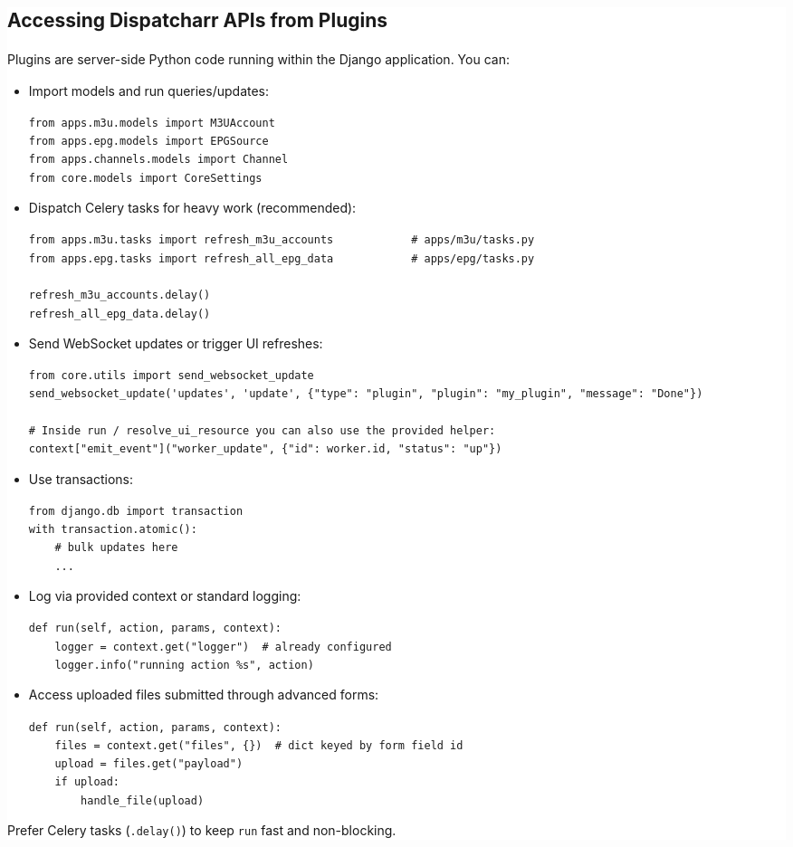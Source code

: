 ## Accessing Dispatcharr APIs from Plugins

Plugins are server-side Python code running within the Django application. You can:

- Import models and run queries/updates:
  ```
  from apps.m3u.models import M3UAccount
  from apps.epg.models import EPGSource
  from apps.channels.models import Channel
  from core.models import CoreSettings
  ```

- Dispatch Celery tasks for heavy work (recommended):
  ```
  from apps.m3u.tasks import refresh_m3u_accounts            # apps/m3u/tasks.py
  from apps.epg.tasks import refresh_all_epg_data            # apps/epg/tasks.py

  refresh_m3u_accounts.delay()
  refresh_all_epg_data.delay()
  ```

- Send WebSocket updates or trigger UI refreshes:
  ```
  from core.utils import send_websocket_update
  send_websocket_update('updates', 'update', {"type": "plugin", "plugin": "my_plugin", "message": "Done"})

  # Inside run / resolve_ui_resource you can also use the provided helper:
  context["emit_event"]("worker_update", {"id": worker.id, "status": "up"})
  ```

- Use transactions:
  ```
  from django.db import transaction
  with transaction.atomic():
      # bulk updates here
      ...
  ```

- Log via provided context or standard logging:
  ```
  def run(self, action, params, context):
      logger = context.get("logger")  # already configured
      logger.info("running action %s", action)
  ```

- Access uploaded files submitted through advanced forms:
  ```
  def run(self, action, params, context):
      files = context.get("files", {})  # dict keyed by form field id
      upload = files.get("payload")
      if upload:
          handle_file(upload)
  ```

Prefer Celery tasks (`.delay()`) to keep `run` fast and non-blocking.
